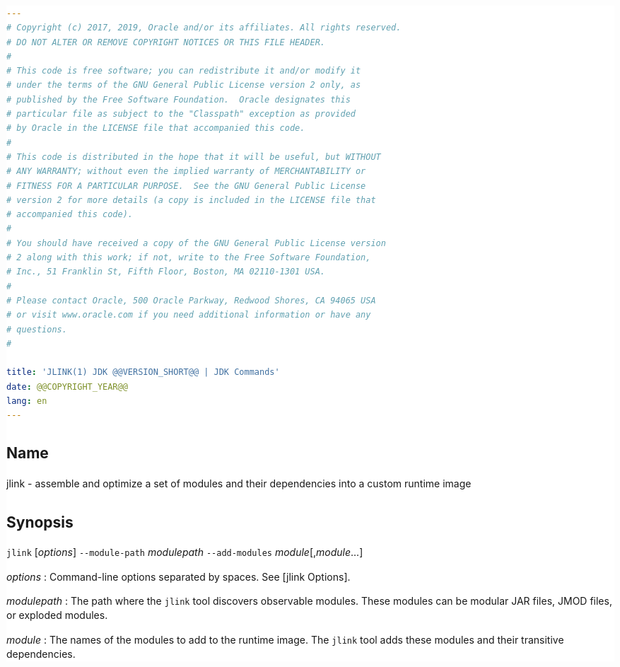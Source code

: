```yaml
---
# Copyright (c) 2017, 2019, Oracle and/or its affiliates. All rights reserved.
# DO NOT ALTER OR REMOVE COPYRIGHT NOTICES OR THIS FILE HEADER.
#
# This code is free software; you can redistribute it and/or modify it
# under the terms of the GNU General Public License version 2 only, as
# published by the Free Software Foundation.  Oracle designates this
# particular file as subject to the "Classpath" exception as provided
# by Oracle in the LICENSE file that accompanied this code.
#
# This code is distributed in the hope that it will be useful, but WITHOUT
# ANY WARRANTY; without even the implied warranty of MERCHANTABILITY or
# FITNESS FOR A PARTICULAR PURPOSE.  See the GNU General Public License
# version 2 for more details (a copy is included in the LICENSE file that
# accompanied this code).
#
# You should have received a copy of the GNU General Public License version
# 2 along with this work; if not, write to the Free Software Foundation,
# Inc., 51 Franklin St, Fifth Floor, Boston, MA 02110-1301 USA.
#
# Please contact Oracle, 500 Oracle Parkway, Redwood Shores, CA 94065 USA
# or visit www.oracle.com if you need additional information or have any
# questions.
#

title: 'JLINK(1) JDK @@VERSION_SHORT@@ | JDK Commands'
date: @@COPYRIGHT_YEAR@@
lang: en
---
```


## Name

jlink - assemble and optimize a set of modules and their dependencies into a
custom runtime image

## Synopsis

`jlink` \[*options*\] `--module-path` *modulepath* `--add-modules` *module*\[,*module*...\]

*options*
:   Command-line options separated by spaces. See [jlink Options].

*modulepath*
:   The path where the `jlink` tool discovers observable modules. These modules
    can be modular JAR files, JMOD files, or exploded modules.

*module*
:   The names of the modules to add to the runtime image. The `jlink` tool adds
    these modules and their transitive dependencies.

